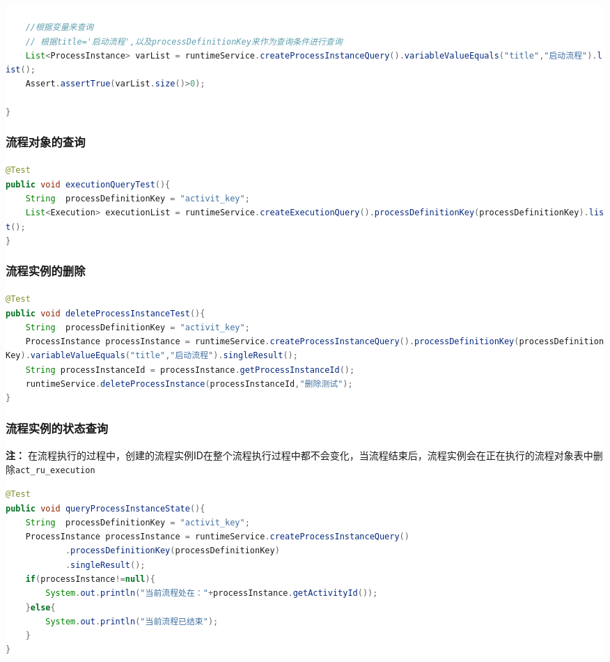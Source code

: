 ```java

    //根据变量来查询
    // 根据title='启动流程',以及processDefinitionKey来作为查询条件进行查询
    List<ProcessInstance> varList = runtimeService.createProcessInstanceQuery().variableValueEquals("title","启动流程").list();
    Assert.assertTrue(varList.size()>0);

}
```

### 流程对象的查询

```java
@Test
public void executionQueryTest(){
    String  processDefinitionKey = "activit_key";
    List<Execution> executionList = runtimeService.createExecutionQuery().processDefinitionKey(processDefinitionKey).list();
}
```

### 流程实例的删除

```java
@Test
public void deleteProcessInstanceTest(){
    String  processDefinitionKey = "activit_key";
    ProcessInstance processInstance = runtimeService.createProcessInstanceQuery().processDefinitionKey(processDefinitionKey).variableValueEquals("title","启动流程").singleResult();
    String processInstanceId = processInstance.getProcessInstanceId();
    runtimeService.deleteProcessInstance(processInstanceId,"删除测试");
}
```

### 流程实例的状态查询

**注：**
在流程执行的过程中，创建的流程实例ID在整个流程执行过程中都不会变化，当流程结束后，流程实例会在正在执行的流程对象表中删除`act_ru_execution`

```java
@Test
public void queryProcessInstanceState(){
    String  processDefinitionKey = "activit_key";
    ProcessInstance processInstance = runtimeService.createProcessInstanceQuery()
            .processDefinitionKey(processDefinitionKey)
            .singleResult();
    if(processInstance!=null){
        System.out.println("当前流程处在："+processInstance.getActivityId());
    }else{
        System.out.println("当前流程已结束");
    }
}
```
